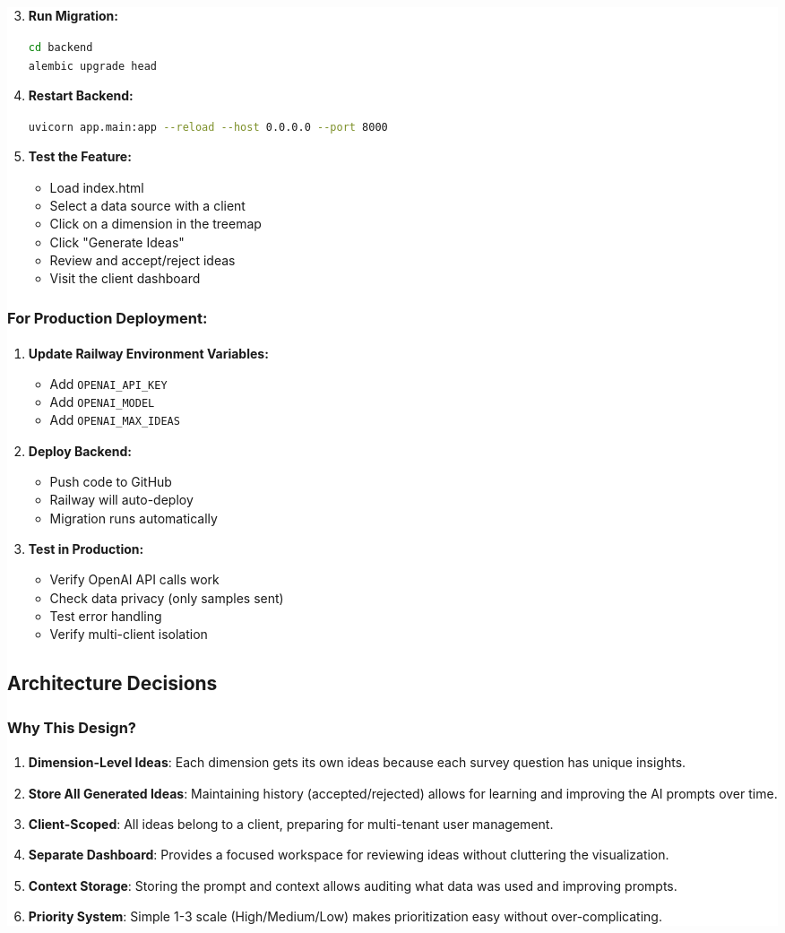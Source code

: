 3. **Run Migration:**
   ```bash
   cd backend
   alembic upgrade head
   ```

4. **Restart Backend:**
   ```bash
   uvicorn app.main:app --reload --host 0.0.0.0 --port 8000
   ```

5. **Test the Feature:**
   - Load index.html
   - Select a data source with a client
   - Click on a dimension in the treemap
   - Click "Generate Ideas"
   - Review and accept/reject ideas
   - Visit the client dashboard

### For Production Deployment:

1. **Update Railway Environment Variables:**
   - Add `OPENAI_API_KEY`
   - Add `OPENAI_MODEL`
   - Add `OPENAI_MAX_IDEAS`

2. **Deploy Backend:**
   - Push code to GitHub
   - Railway will auto-deploy
   - Migration runs automatically

3. **Test in Production:**
   - Verify OpenAI API calls work
   - Check data privacy (only samples sent)
   - Test error handling
   - Verify multi-client isolation

## Architecture Decisions

### Why This Design?

1. **Dimension-Level Ideas**: Each dimension gets its own ideas because each survey question has unique insights.

2. **Store All Generated Ideas**: Maintaining history (accepted/rejected) allows for learning and improving the AI prompts over time.

3. **Client-Scoped**: All ideas belong to a client, preparing for multi-tenant user management.

4. **Separate Dashboard**: Provides a focused workspace for reviewing ideas without cluttering the visualization.

5. **Context Storage**: Storing the prompt and context allows auditing what data was used and improving prompts.

6. **Priority System**: Simple 1-3 scale (High/Medium/Low) makes prioritization easy without over-complicating.
